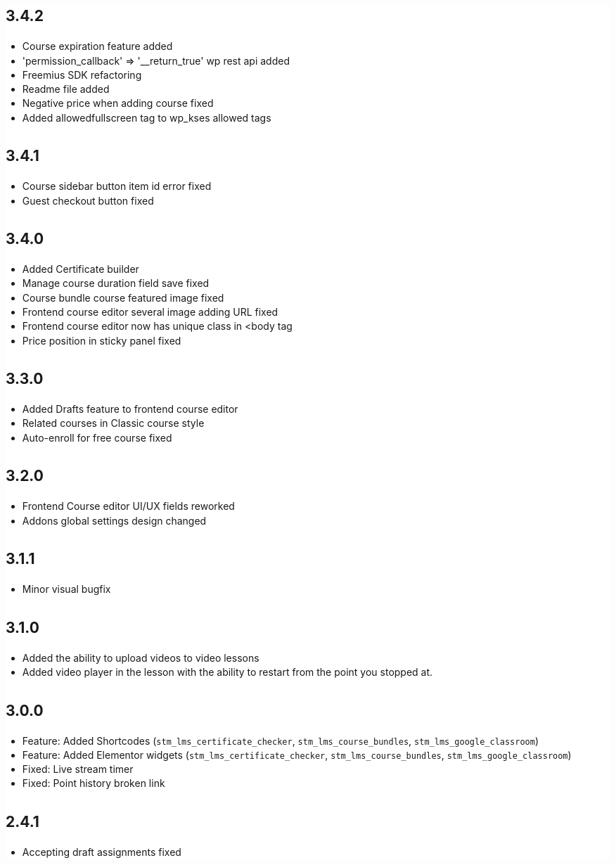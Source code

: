 ## 3.4.2
- Course expiration feature added
- 'permission_callback' => '__return_true' wp rest api added
- Freemius SDK refactoring
- Readme file added
- Negative price when adding course fixed
- Added allowedfullscreen tag to wp_kses allowed tags

## 3.4.1
- Course sidebar button item id error fixed
- Guest checkout button fixed

## 3.4.0
- Added Certificate builder
- Manage course duration field save fixed
- Course bundle course featured image fixed 
- Frontend course editor several image adding URL fixed
- Frontend course editor now has unique class in <body tag
- Price position in sticky panel fixed

## 3.3.0
- Added Drafts feature to frontend course editor
- Related courses in Classic course style
- Auto-enroll for free course fixed

## 3.2.0
- Frontend Course editor UI/UX fields reworked
- Addons global settings design changed 

## 3.1.1
- Minor visual bugfix

## 3.1.0
- Added the ability to upload videos to video lessons
- Added video player in the lesson with the ability to restart from the point you stopped at.

## 3.0.0
- Feature: Added Shortcodes (`stm_lms_certificate_checker`, 
`stm_lms_course_bundles`, `stm_lms_google_classroom`)
- Feature: Added Elementor widgets (`stm_lms_certificate_checker`, 
`stm_lms_course_bundles`, `stm_lms_google_classroom`)
- Fixed: Live stream timer
- Fixed: Point history broken link

## 2.4.1
- Accepting draft assignments fixed
